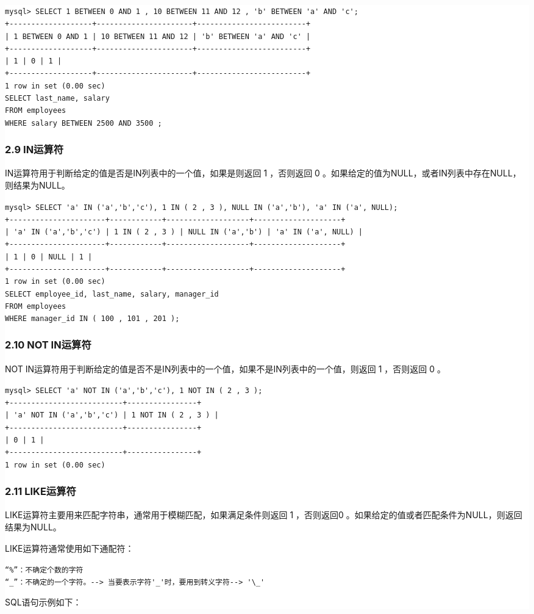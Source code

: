 ```
mysql> SELECT 1 BETWEEN 0 AND 1 , 10 BETWEEN 11 AND 12 , 'b' BETWEEN 'a' AND 'c';
+-------------------+----------------------+-------------------------+
| 1 BETWEEN 0 AND 1 | 10 BETWEEN 11 AND 12 | 'b' BETWEEN 'a' AND 'c' |
+-------------------+----------------------+-------------------------+
| 1 | 0 | 1 |
+-------------------+----------------------+-------------------------+
1 row in set (0.00 sec)
SELECT last_name, salary
FROM employees
WHERE salary BETWEEN 2500 AND 3500 ;
```

### 2.9 IN运算符

IN运算符用于判断给定的值是否是IN列表中的一个值，如果是则返回 1 ，否则返回 0 。如果给定的值为NULL，或者IN列表中存在NULL，则结果为NULL。

```
mysql> SELECT 'a' IN ('a','b','c'), 1 IN ( 2 , 3 ), NULL IN ('a','b'), 'a' IN ('a', NULL);
+----------------------+------------+-------------------+--------------------+
| 'a' IN ('a','b','c') | 1 IN ( 2 , 3 ) | NULL IN ('a','b') | 'a' IN ('a', NULL) |
+----------------------+------------+-------------------+--------------------+
| 1 | 0 | NULL | 1 |
+----------------------+------------+-------------------+--------------------+
1 row in set (0.00 sec)
SELECT employee_id, last_name, salary, manager_id
FROM employees
WHERE manager_id IN ( 100 , 101 , 201 );
```

### 2.10 NOT IN运算符

NOT IN运算符用于判断给定的值是否不是IN列表中的一个值，如果不是IN列表中的一个值，则返回 1 ，否则返回 0 。

```
mysql> SELECT 'a' NOT IN ('a','b','c'), 1 NOT IN ( 2 , 3 );
+--------------------------+----------------+
| 'a' NOT IN ('a','b','c') | 1 NOT IN ( 2 , 3 ) |
+--------------------------+----------------+
| 0 | 1 |
+--------------------------+----------------+
1 row in set (0.00 sec)
```

### 2.11 LIKE运算符

LIKE运算符主要用来匹配字符串，通常用于模糊匹配，如果满足条件则返回 1 ，否则返回0 。如果给定的值或者匹配条件为NULL，则返回结果为NULL。

LIKE运算符通常使用如下通配符：

```
“%”：不确定个数的字符
“_”：不确定的一个字符。--> 当要表示字符'_'时，要用到转义字符--> '\_'
```

SQL语句示例如下：
